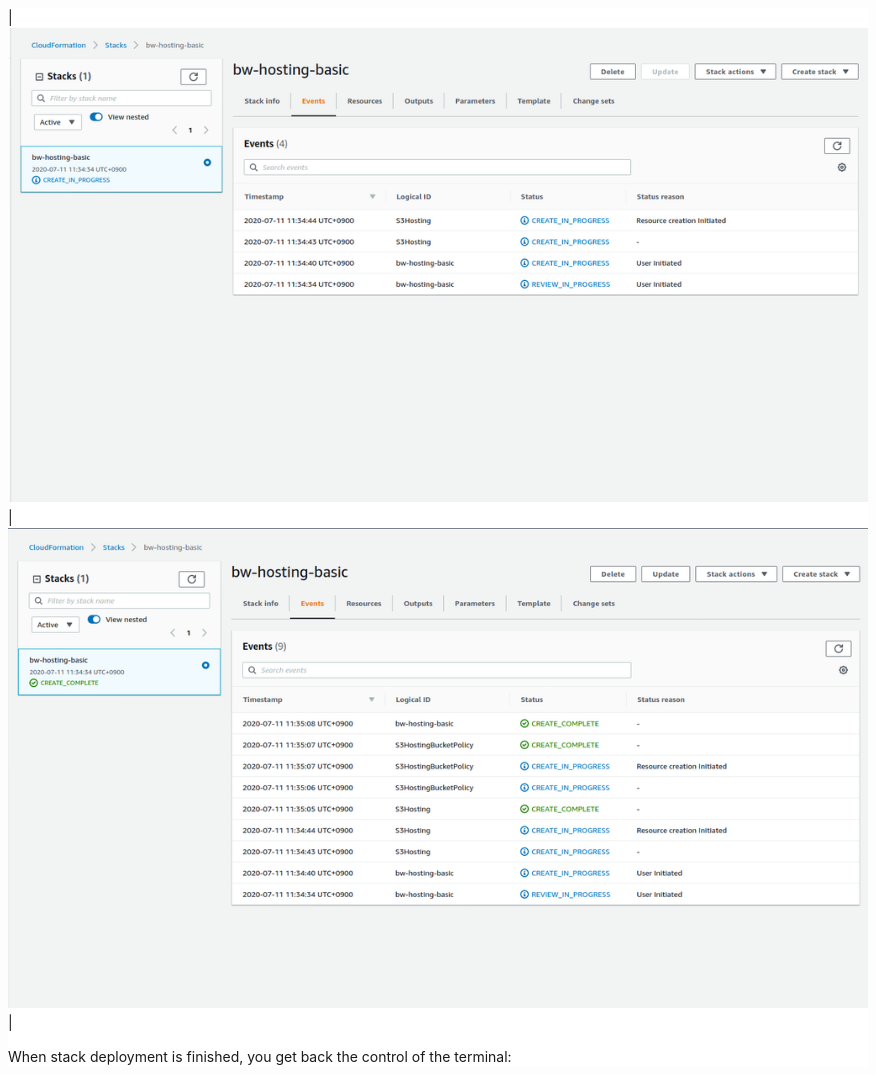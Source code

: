 | ![Stack deployment creation details](screenshots/aws_cloudformation_hosting-basic_02.png) | ![Stack deployment creation details](screenshots/aws_cloudformation_hosting-basic_03.png) |

When stack deployment is finished, you get back the control of the terminal:
